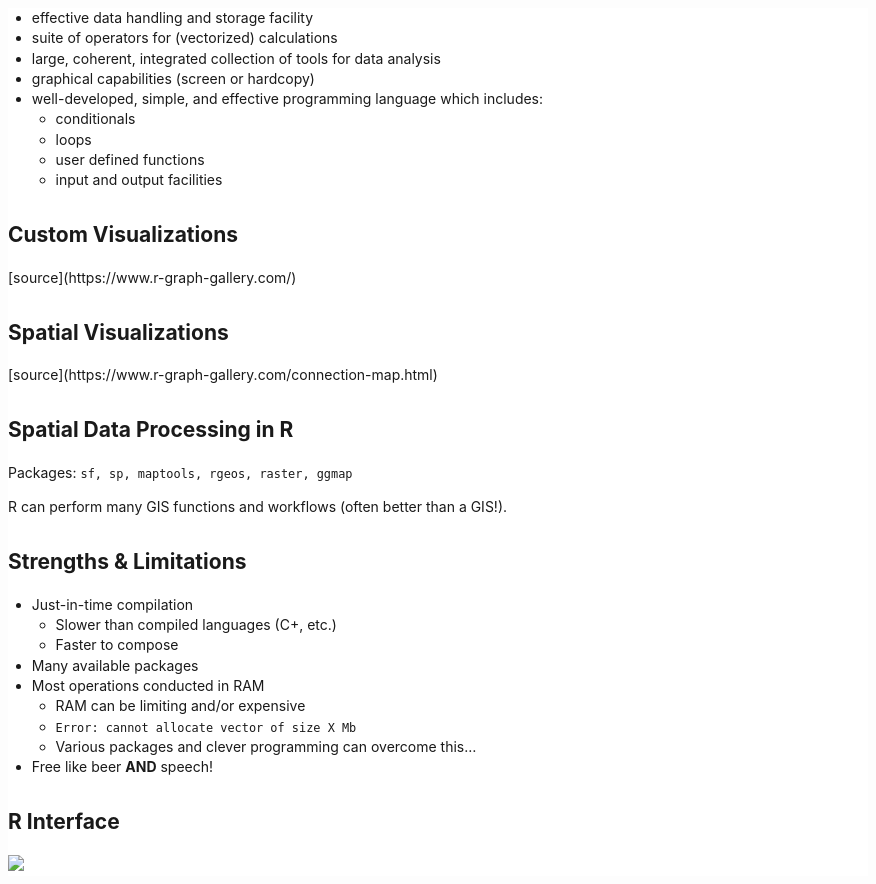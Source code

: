 * effective data handling and storage facility
* suite of operators for (vectorized) calculations
* large, coherent, integrated collection of tools for data analysis
* graphical capabilities (screen or hardcopy)
* well-developed, simple, and effective programming language which includes:
     * conditionals
     * loops
     * user defined functions
    * input and output facilities

## Custom Visualizations 

<iframe
  src="https://www.r-graph-gallery.com/"
  width="100%" height="800">
</iframe>
[source](https://www.r-graph-gallery.com/)


## Spatial Visualizations

<iframe
  src="https://www.r-graph-gallery.com/connection-map.html"
  width="100%" height="800">
</iframe>
[source](https://www.r-graph-gallery.com/connection-map.html)


## Spatial Data Processing in R

Packages: `sf, sp, maptools, rgeos, raster, ggmap`

R can perform many GIS functions and workflows (often better than a GIS!).


## Strengths & Limitations

* Just-in-time compilation
     * Slower than compiled languages (C+, etc.) <i class="fa fa-thumbs-o-down" aria-hidden="true"></i>
     * Faster to compose <i class="fa fa-thumbs-o-up" aria-hidden="true"></i> 
* Many available packages <i class="fa fa-thumbs-o-up" aria-hidden="true"></i>
* Most operations conducted in RAM
     * RAM can be limiting and/or expensive <i class="fa fa-thumbs-o-down" aria-hidden="true"></i>
     * `Error: cannot allocate vector of size X Mb`
     * Various packages and clever programming can overcome this… <i class="fa fa-thumbs-o-up" aria-hidden="true"></i>
* Free like beer **AND** speech! <i class="fa fa-thumbs-o-up" aria-hidden="true"></i>

## R Interface

<img src="img//01_terminal.png" width=100%></img>
